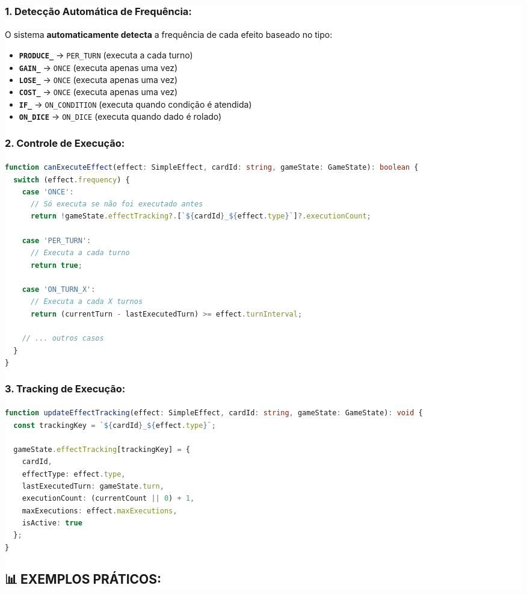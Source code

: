 ### **1. Detecção Automática de Frequência:**

O sistema **automaticamente detecta** a frequência de cada efeito baseado no tipo:

- **`PRODUCE_`** → `PER_TURN` (executa a cada turno)
- **`GAIN_`** → `ONCE` (executa apenas uma vez)
- **`LOSE_`** → `ONCE` (executa apenas uma vez)
- **`COST_`** → `ONCE` (executa apenas uma vez)
- **`IF_`** → `ON_CONDITION` (executa quando condição é atendida)
- **`ON_DICE`** → `ON_DICE` (executa quando dado é rolado)

### **2. Controle de Execução:**

```typescript
function canExecuteEffect(effect: SimpleEffect, cardId: string, gameState: GameState): boolean {
  switch (effect.frequency) {
    case 'ONCE':
      // Só executa se não foi executado antes
      return !gameState.effectTracking?.[`${cardId}_${effect.type}`]?.executionCount;
      
    case 'PER_TURN':
      // Executa a cada turno
      return true;
      
    case 'ON_TURN_X':
      // Executa a cada X turnos
      return (currentTurn - lastExecutedTurn) >= effect.turnInterval;
      
    // ... outros casos
  }
}
```

### **3. Tracking de Execução:**

```typescript
function updateEffectTracking(effect: SimpleEffect, cardId: string, gameState: GameState): void {
  const trackingKey = `${cardId}_${effect.type}`;
  
  gameState.effectTracking[trackingKey] = {
    cardId,
    effectType: effect.type,
    lastExecutedTurn: gameState.turn,
    executionCount: (currentCount || 0) + 1,
    maxExecutions: effect.maxExecutions,
    isActive: true
  };
}
```

## 📊 **EXEMPLOS PRÁTICOS:**
